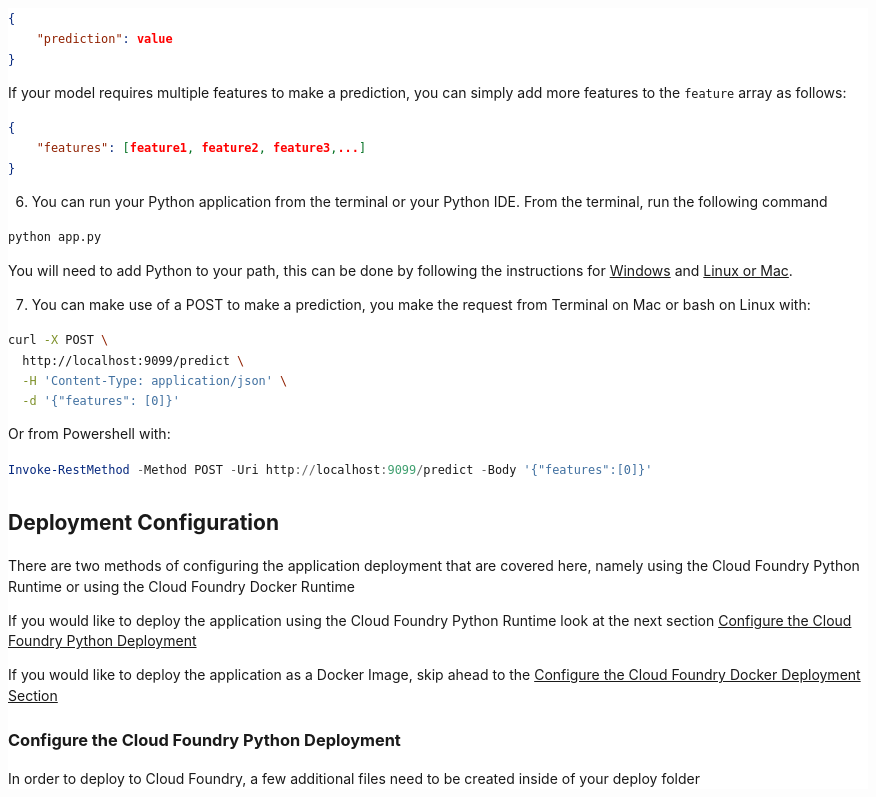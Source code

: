 ```json
{
    "prediction": value
}
```

If your model requires multiple features to make a prediction, you can simply add more features to the `feature` array as follows:

```json
{
	"features": [feature1, feature2, feature3,...]
}
```

6. You can run your Python application from the terminal or your Python IDE. From the terminal, run the following command

```bash 
python app.py
```

You will need to add Python to your path, this can be done by following the instructions for [Windows](https://superuser.com/questions/143119/how-do-i-add-python-to-the-windows-path) and [Linux or Mac](https://www.tutorialspoint.com/python/python_environment.htm).

7. You can make use of a POST to make a prediction, you make the request from Terminal on Mac or bash on Linux with:

```bash
curl -X POST \
  http://localhost:9099/predict \
  -H 'Content-Type: application/json' \
  -d '{"features": [0]}'
```

Or from Powershell with:

```powershell
Invoke-RestMethod -Method POST -Uri http://localhost:9099/predict -Body '{"features":[0]}'
```

## Deployment Configuration

There are two methods of configuring the application deployment that are covered here, namely using the Cloud Foundry Python Runtime or using the Cloud Foundry Docker Runtime

If you would like to deploy the application using the Cloud Foundry Python Runtime look at the next section [Configure the Cloud Foundry Python Deployment](#configure-the-cloud-foundry-python-deployment)

If you would like to deploy the application as a Docker Image, skip ahead to the [Configure the Cloud Foundry Docker Deployment Section](#configure-the-cloud-foundry-docker-deployment)

### Configure the Cloud Foundry Python Deployment

In order to deploy to Cloud Foundry, a few additional files need to be created inside of your deploy folder
